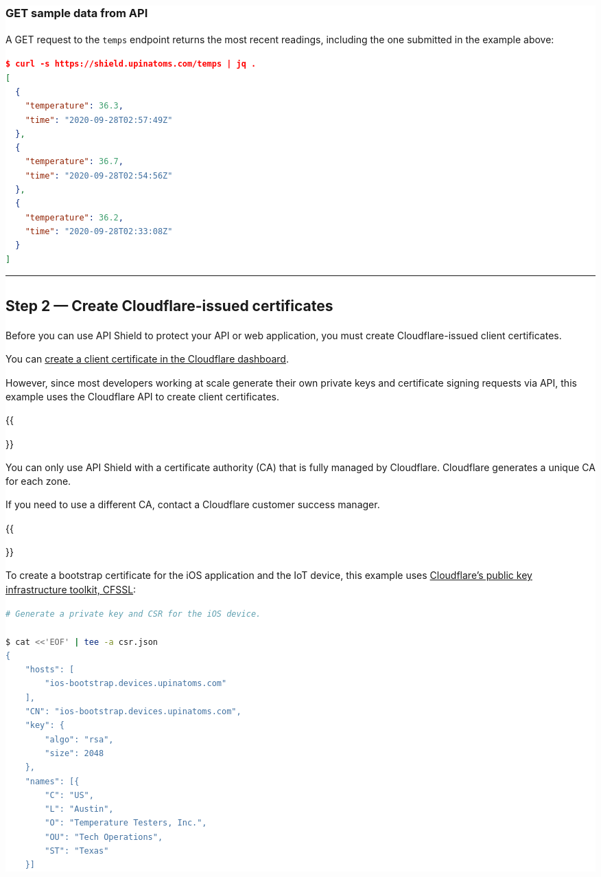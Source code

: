 ### GET sample data from API

A GET request to the `temps` endpoint returns the most recent readings, including the one submitted in the example above:

```json
$ curl -s https://shield.upinatoms.com/temps | jq .
[
  {
    "temperature": 36.3,
    "time": "2020-09-28T02:57:49Z"
  },
  {
    "temperature": 36.7,
    "time": "2020-09-28T02:54:56Z"
  },
  {
    "temperature": 36.2,
    "time": "2020-09-28T02:33:08Z"
  }
]
```

***

## Step 2 — Create Cloudflare-issued certificates

Before you can use API Shield to protect your API or web application, you must create Cloudflare-issued client certificates.

You can [create a client certificate in the Cloudflare dashboard](/ssl/client-certificates/create-a-client-certificate/).

However, since most developers working at scale generate their own private keys and certificate signing requests via API, this example uses the Cloudflare API to create client certificates.

{{<Aside type="warning' header='Important">}}

You can only use API Shield with a certificate authority (CA) that is fully managed by Cloudflare. Cloudflare generates a unique CA for each zone.

If you need to use a different CA, contact a Cloudflare customer success manager.

{{</Aside>}}

To create a bootstrap certificate for the iOS application and the IoT device, this example uses [Cloudflare’s public key infrastructure toolkit, CFSSL](https://github.com/cloudflare/cfssl):

```bash
# Generate a private key and CSR for the iOS device.

$ cat <<'EOF' | tee -a csr.json
{
    "hosts": [
        "ios-bootstrap.devices.upinatoms.com"
    ],
    "CN": "ios-bootstrap.devices.upinatoms.com",
    "key": {
        "algo": "rsa",
        "size": 2048
    },
    "names": [{
        "C": "US",
        "L": "Austin",
        "O": "Temperature Testers, Inc.",
        "OU": "Tech Operations",
        "ST": "Texas"
    }]
```